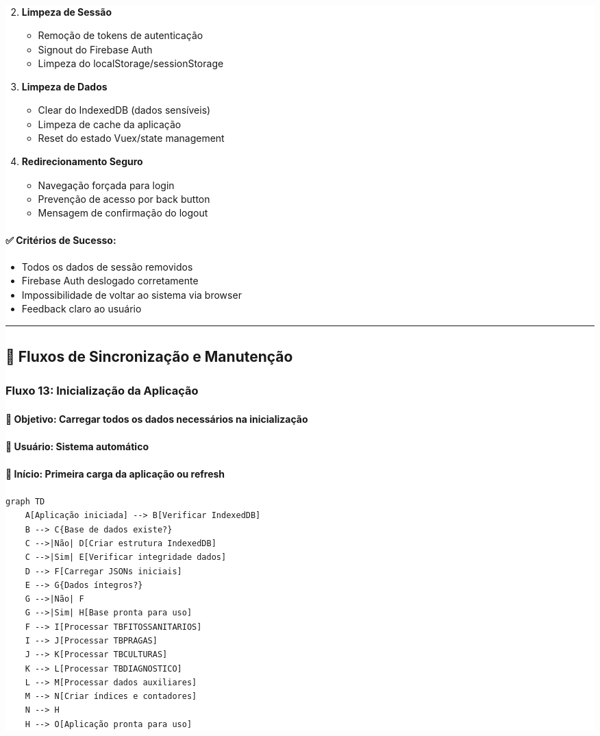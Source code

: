 2. **Limpeza de Sessão**
   - Remoção de tokens de autenticação
   - Signout do Firebase Auth
   - Limpeza do localStorage/sessionStorage

3. **Limpeza de Dados**
   - Clear do IndexedDB (dados sensíveis)
   - Limpeza de cache da aplicação
   - Reset do estado Vuex/state management

4. **Redirecionamento Seguro**
   - Navegação forçada para login
   - Prevenção de acesso por back button
   - Mensagem de confirmação do logout

#### **✅ Critérios de Sucesso**:
- Todos os dados de sessão removidos
- Firebase Auth deslogado corretamente
- Impossibilidade de voltar ao sistema via browser
- Feedback claro ao usuário

---

## 🔄 Fluxos de Sincronização e Manutenção

### **Fluxo 13: Inicialização da Aplicação**

#### **🎯 Objetivo**: Carregar todos os dados necessários na inicialização
#### **👤 Usuário**: Sistema automático
#### **🚀 Início**: Primeira carga da aplicação ou refresh

```mermaid
graph TD
    A[Aplicação iniciada] --> B[Verificar IndexedDB]
    B --> C{Base de dados existe?}
    C -->|Não| D[Criar estrutura IndexedDB]
    C -->|Sim| E[Verificar integridade dados]
    D --> F[Carregar JSONs iniciais]
    E --> G{Dados íntegros?}
    G -->|Não| F
    G -->|Sim| H[Base pronta para uso]
    F --> I[Processar TBFITOSSANITARIOS]
    I --> J[Processar TBPRAGAS]
    J --> K[Processar TBCULTURAS]
    K --> L[Processar TBDIAGNOSTICO]
    L --> M[Processar dados auxiliares]
    M --> N[Criar índices e contadores]
    N --> H
    H --> O[Aplicação pronta para uso]
```
